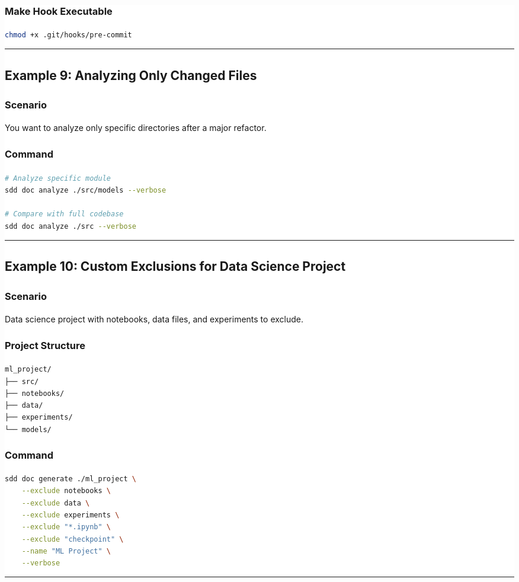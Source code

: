 ### Make Hook Executable
```bash
chmod +x .git/hooks/pre-commit
```

---

## Example 9: Analyzing Only Changed Files

### Scenario
You want to analyze only specific directories after a major refactor.

### Command
```bash
# Analyze specific module
sdd doc analyze ./src/models --verbose

# Compare with full codebase
sdd doc analyze ./src --verbose
```

---

## Example 10: Custom Exclusions for Data Science Project

### Scenario
Data science project with notebooks, data files, and experiments to exclude.

### Project Structure
```
ml_project/
├── src/
├── notebooks/
├── data/
├── experiments/
└── models/
```

### Command
```bash
sdd doc generate ./ml_project \
    --exclude notebooks \
    --exclude data \
    --exclude experiments \
    --exclude "*.ipynb" \
    --exclude "checkpoint" \
    --name "ML Project" \
    --verbose
```

---